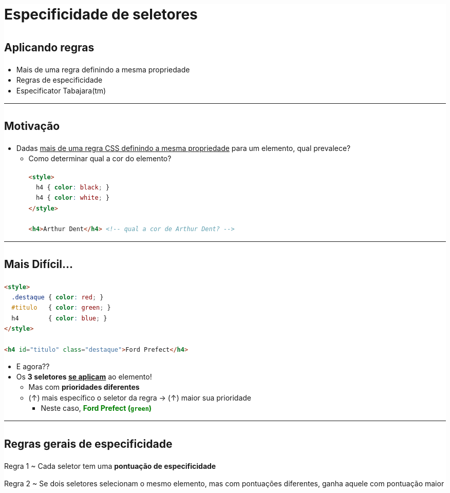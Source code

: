 
# Especificidade de seletores
## Aplicando regras

- Mais de uma regra definindo a mesma propriedade
- Regras de especificidade
- Especificator Tabajara(tm)


---
## Motivação

- Dadas <u>mais de uma regra CSS definindo a mesma propriedade</u> para
  um elemento, qual prevalece?
  - Como determinar qual a cor do elemento?
    ```html
    <style>
      h4 { color: black; }
      h4 { color: white; }      
    </style>

    <h4>Arthur Dent</h4> <!-- qual a cor de Arthur Dent? -->
    ```

---
## Mais Difícil...

```html
<style>
  .destaque { color: red; }
  #titulo   { color: green; }
  h4        { color: blue; }
</style>

<h4 id="titulo" class="destaque">Ford Prefect</h4>
```
- E agora??
- Os **3 seletores <u>se aplicam</u>** ao elemento! 
  - Mas com **prioridades diferentes**
  - (↑) mais específico o seletor da regra → (↑) maior sua prioridade
    - Neste caso, <h4 style="display: inline; color: green;">Ford Prefect (`green`)</h4>

---
## Regras gerais de especificidade

Regra 1 
  ~ Cada seletor tem uma **pontuação de especificidade**

Regra 2
  ~ Se dois seletores selecionam o mesmo elemento, mas com pontuações
    diferentes, ganha aquele com pontuação maior
